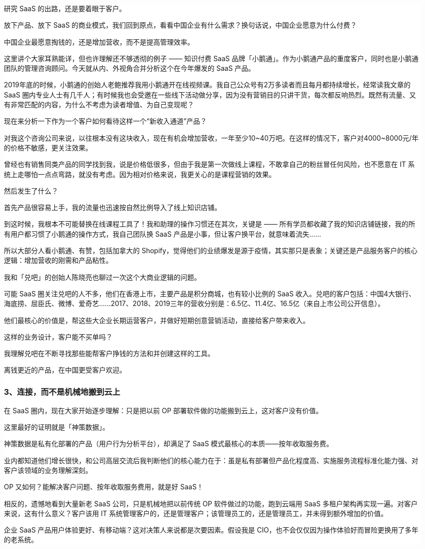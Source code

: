   
  
研究 SaaS 的出路，还是要着眼于客户。  
  
放下产品、放下 SaaS 的商业模式，我们回到原点，看看中国企业有什么需求？换句话说，中国企业愿意为什么付费？  
  
中国企业最愿意掏钱的，还是增加营收，而不是提高管理效率。  
  
  
  
这里讲个大家耳熟能详，但也许理解还不够透彻的例子 —— 知识付费 SaaS 品牌「小鹅通」。作为小鹅通产品的重度客户，同时也是小鹅通团队的管理咨询顾问。今天就从内、外视角合并分析这个在今年爆发的 SaaS 产品。  
  
2019年底的时候，小鹅通的创始人老鲍推荐我用小鹅通开在线视频课。我自己公众号有2万多读者而且每月都持续增长，经常读我文章的 SaaS 圈内专业人士有几千人；有时候我也会受邀在一些线下活动做分享，因为没有营销目的只讲干货，每次都反响热烈。既然有流量、又有非常匹配的内容，为什么不考虑为读者增值、为自己变现呢？  
  
现在来分析一下作为一个客户如何看待这样一个“新收入通道”产品？  
  
对我这个咨询公司来说，以往根本没有这块收入，现在有机会增加营收，一年至少10~40万吧。在这样的情况下，客户对4000~8000元/年的价格不敏感，更关注效果。  
  
曾经也有销售同类产品的同学找到我，说是价格低很多，但由于我是第一次做线上课程，不敢拿自己的粉丝冒任何风险，也不愿意在 IT 系统上走哪怕一点点弯路，就没有考虑。因为相对价格来说，我更关心的是课程营销的效果。  
  
然后发生了什么？  
  
首先产品很容易上手，我的流量也迅速按自然比例导入了线上知识店铺。  
  
到这时候，我根本不可能替换在线课程工具了！我和助理的操作习惯还在其次，关键是 —— 所有学员都收藏了我的知识店铺链接，我的所有用户都习惯了小鹅通的操作方式，我自己团队换 SaaS 产品是小事，但让客户换平台，就意味着流失......  
  
所以大部分人看小鹅通、有赞，包括加拿大的 Shopify，觉得他们的业绩爆发是源于疫情，其实那只是表象；关键还是产品服务客户的核心逻辑：增加营收的刚需和产品粘性。  
  
  
  
我和「兑吧」的创始人陈晓亮也聊过一次这个大商业逻辑的问题。  
  
可能 SaaS 圈关注兑吧的人不多，他们在香港上市，主要产品是积分商城，也有较小比例的 SaaS 收入。兑吧的客户包括：中国4大银行、海底捞、屈臣氏、微博、爱奇艺......2017、2018、2019三年的营收分别是：6.5亿、11.4亿、16.5亿（来自上市公司公开信息）。  
  
他们最核心的价值是，帮这些大企业长期运营客户，并做好短期创意营销活动，直接给客户带来收入。  
  
这样的业务设计，客户能不买单吗？  
  
我理解兑吧在不断寻找那些能帮客户挣钱的方法和并创建这样的工具。  
  
离钱更近的产品，在中国更受客户欢迎。  
  
### 3、连接，而不是机械地搬到云上  
  
  
  
在 SaaS 圈内，现在大家开始逐步理解：只是把以前 OP 部署软件做的功能搬到云上，这对客户没有价值。  
  
这里最好的证明就是「神策数据」。  
  
神策数据是私有化部署的产品（用户行为分析平台），却满足了 SaaS 模式最核心的本质——按年收取服务费。  
  
业内都知道他们增长很快，和公司高层交流后我判断他们的核心能力在于：虽是私有部署但产品化程度高、实施服务流程标准化能力强、对客户该领域的业务理解深刻。  
  
OP 又如何？能解决客户问题、按年收取服务费用，就是好 SaaS！  
  
相反的，遗憾地看到大量新老 SaaS 公司，只是机械地把以前传统 OP 软件做过的功能，跑到云端用 SaaS 多租户架构再实现一遍。对客户来说，这有什么意义？客户该用 IT 系统管理客户的，还是管理客户；该管理员工的，还是管理员工，并未得到额外增加的价值。  
  
企业 SaaS 产品用户体验更好、有移动端？这对决策人来说都是次要因素。假设我是 CIO，也不会仅仅因为操作体验好而冒险更换用了多年的老系统。  
  